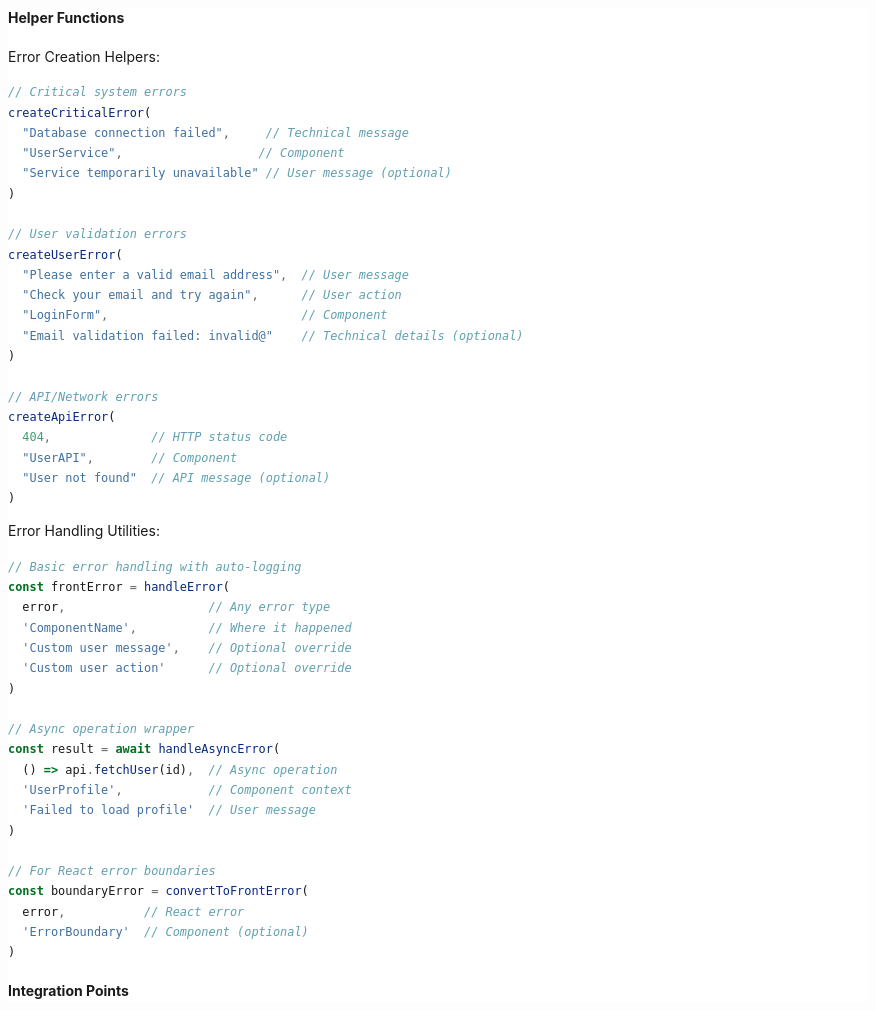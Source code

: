 #### Helper Functions

Error Creation Helpers:
```typescript
// Critical system errors
createCriticalError(
  "Database connection failed",     // Technical message
  "UserService",                   // Component
  "Service temporarily unavailable" // User message (optional)
)

// User validation errors  
createUserError(
  "Please enter a valid email address",  // User message
  "Check your email and try again",      // User action
  "LoginForm",                           // Component
  "Email validation failed: invalid@"    // Technical details (optional)
)

// API/Network errors
createApiError(
  404,              // HTTP status code
  "UserAPI",        // Component
  "User not found"  // API message (optional)
)
```

Error Handling Utilities:
```typescript
// Basic error handling with auto-logging
const frontError = handleError(
  error,                    // Any error type
  'ComponentName',          // Where it happened
  'Custom user message',    // Optional override
  'Custom user action'      // Optional override
)

// Async operation wrapper
const result = await handleAsyncError(
  () => api.fetchUser(id),  // Async operation
  'UserProfile',            // Component context
  'Failed to load profile'  // User message
)

// For React error boundaries
const boundaryError = convertToFrontError(
  error,           // React error
  'ErrorBoundary'  // Component (optional)
)
```

#### Integration Points
